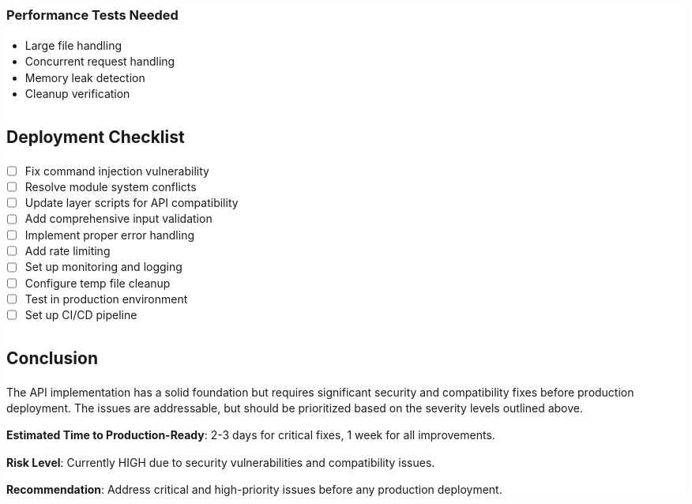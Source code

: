 ### Performance Tests Needed
- Large file handling
- Concurrent request handling
- Memory leak detection
- Cleanup verification

## Deployment Checklist

- [ ] Fix command injection vulnerability
- [ ] Resolve module system conflicts
- [ ] Update layer scripts for API compatibility
- [ ] Add comprehensive input validation
- [ ] Implement proper error handling
- [ ] Add rate limiting
- [ ] Set up monitoring and logging
- [ ] Configure temp file cleanup
- [ ] Test in production environment
- [ ] Set up CI/CD pipeline

## Conclusion

The API implementation has a solid foundation but requires significant security and compatibility fixes before production deployment. The issues are addressable, but should be prioritized based on the severity levels outlined above.

**Estimated Time to Production-Ready**: 2-3 days for critical fixes, 1 week for all improvements.

**Risk Level**: Currently HIGH due to security vulnerabilities and compatibility issues.

**Recommendation**: Address critical and high-priority issues before any production deployment.